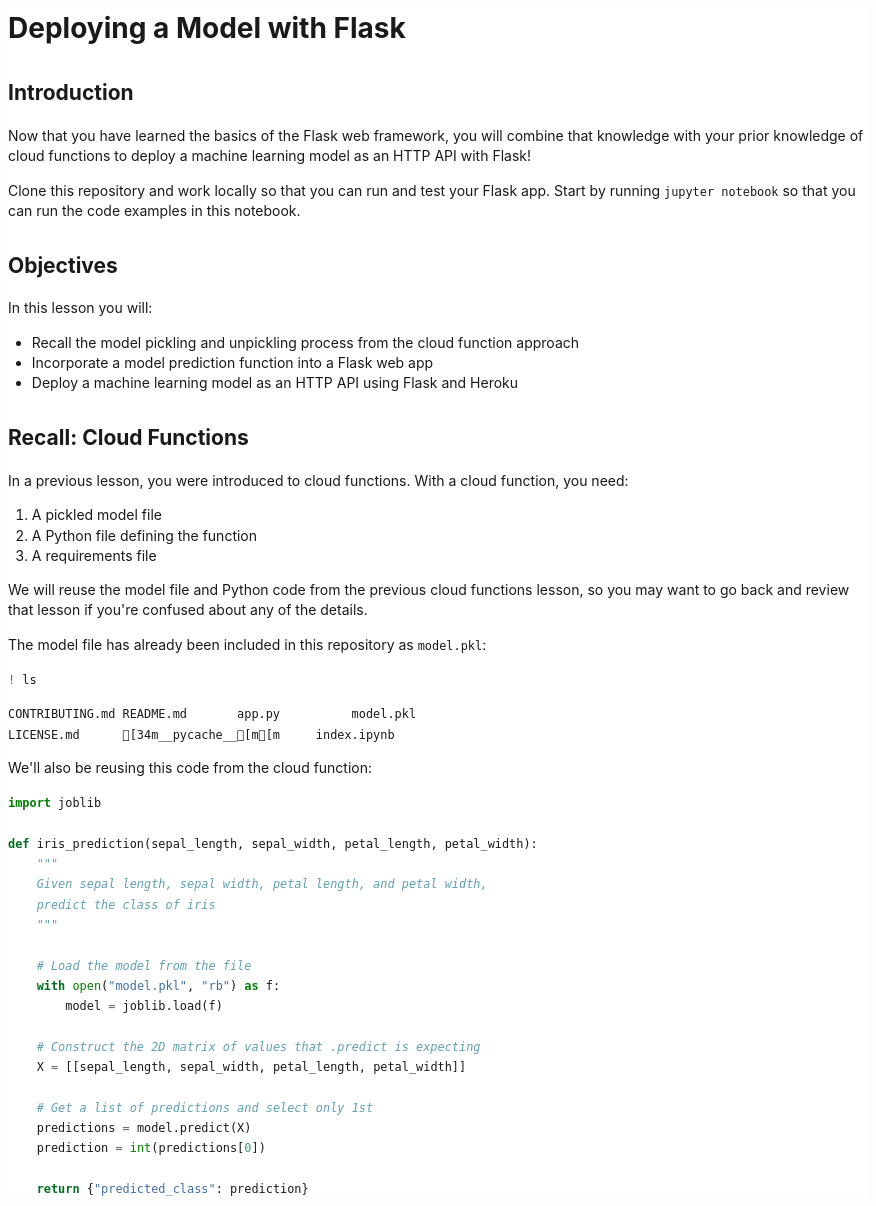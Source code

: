 # Deploying a Model with Flask

## Introduction

Now that you have learned the basics of the Flask web framework, you will combine that knowledge with your prior knowledge of cloud functions to deploy a machine learning model as an HTTP API with Flask!

Clone this repository and work locally so that you can run and test your Flask app. Start by running `jupyter notebook` so that you can run the code examples in this notebook.

## Objectives

In this lesson you will:

* Recall the model pickling and unpickling process from the cloud function approach
* Incorporate a model prediction function into a Flask web app
* Deploy a machine learning model as an HTTP API using Flask and Heroku

## Recall: Cloud Functions

In a previous lesson, you were introduced to cloud functions. With a cloud function, you need:

1. A pickled model file
2. A Python file defining the function
3. A requirements file

We will reuse the model file and Python code from the previous cloud functions lesson, so you may want to go back and review that lesson if you're confused about any of the details.

The model file has already been included in this repository as `model.pkl`:


```python
! ls
```

    CONTRIBUTING.md README.md       app.py          model.pkl
    LICENSE.md      [34m__pycache__[m[m     index.ipynb


We'll also be reusing this code from the cloud function:

```python
import joblib

def iris_prediction(sepal_length, sepal_width, petal_length, petal_width):
    """
    Given sepal length, sepal width, petal length, and petal width,
    predict the class of iris
    """
    
    # Load the model from the file
    with open("model.pkl", "rb") as f:
        model = joblib.load(f)
        
    # Construct the 2D matrix of values that .predict is expecting
    X = [[sepal_length, sepal_width, petal_length, petal_width]]
    
    # Get a list of predictions and select only 1st
    predictions = model.predict(X)
    prediction = int(predictions[0])
    
    return {"predicted_class": prediction}
```
